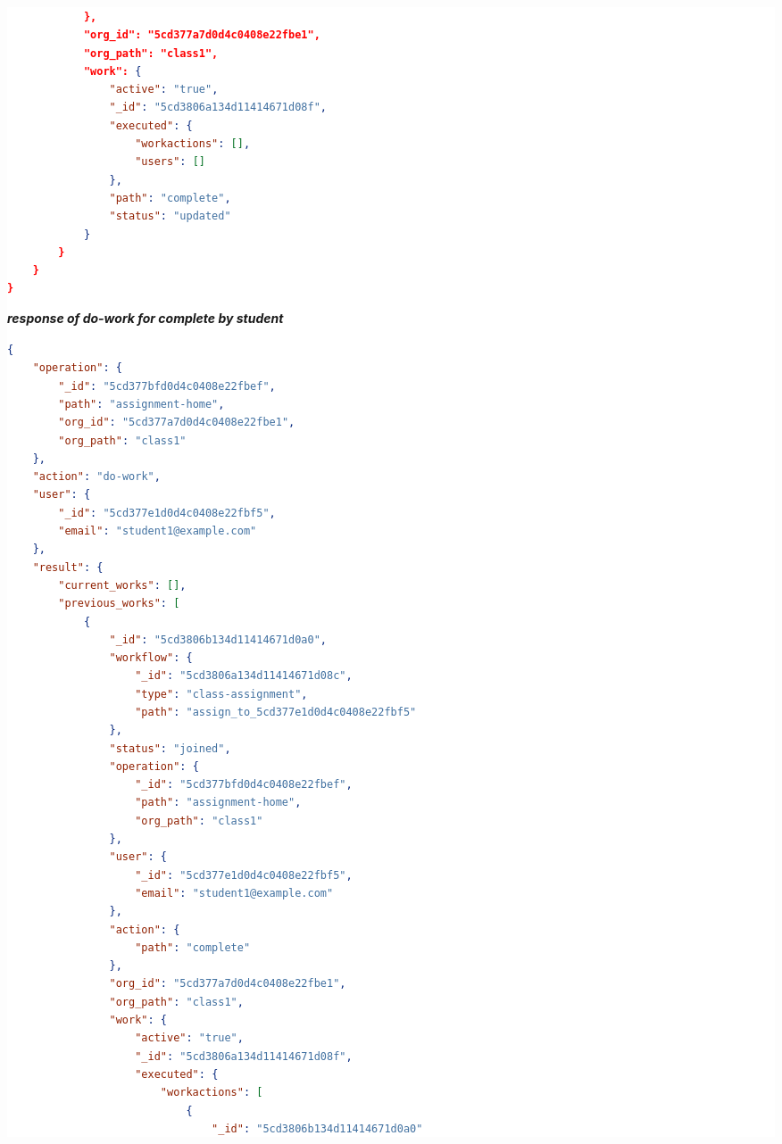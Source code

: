 ```JSON
            },
            "org_id": "5cd377a7d0d4c0408e22fbe1",
            "org_path": "class1",
            "work": {
                "active": "true",
                "_id": "5cd3806a134d11414671d08f",
                "executed": {
                    "workactions": [],
                    "users": []
                },
                "path": "complete",
                "status": "updated"
            }
        }
    }
}
```

***response of do-work for complete by student***
```JSON
{
    "operation": {
        "_id": "5cd377bfd0d4c0408e22fbef",
        "path": "assignment-home",
        "org_id": "5cd377a7d0d4c0408e22fbe1",
        "org_path": "class1"
    },
    "action": "do-work",
    "user": {
        "_id": "5cd377e1d0d4c0408e22fbf5",
        "email": "student1@example.com"
    },
    "result": {
        "current_works": [],
        "previous_works": [
            {
                "_id": "5cd3806b134d11414671d0a0",
                "workflow": {
                    "_id": "5cd3806a134d11414671d08c",
                    "type": "class-assignment",
                    "path": "assign_to_5cd377e1d0d4c0408e22fbf5"
                },
                "status": "joined",
                "operation": {
                    "_id": "5cd377bfd0d4c0408e22fbef",
                    "path": "assignment-home",
                    "org_path": "class1"
                },
                "user": {
                    "_id": "5cd377e1d0d4c0408e22fbf5",
                    "email": "student1@example.com"
                },
                "action": {
                    "path": "complete"
                },
                "org_id": "5cd377a7d0d4c0408e22fbe1",
                "org_path": "class1",
                "work": {
                    "active": "true",
                    "_id": "5cd3806a134d11414671d08f",
                    "executed": {
                        "workactions": [
                            {
                                "_id": "5cd3806b134d11414671d0a0"
```